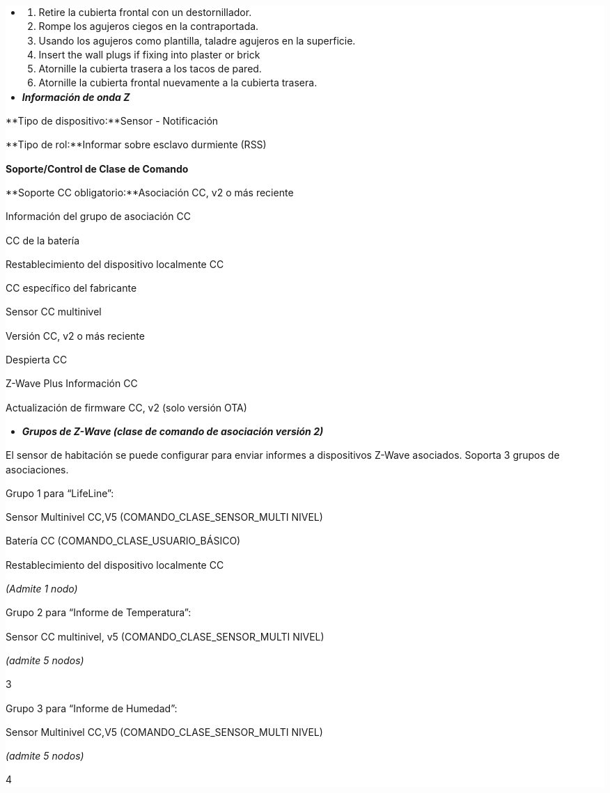 -   1.  Retire la cubierta frontal con un destornillador.
    2.  Rompe los agujeros ciegos en la contraportada.
    3.  Usando los agujeros como plantilla, taladre agujeros en la superficie.
    4.  Insert the wall plugs if fixing into plaster or brick
    5.  Atornille la cubierta trasera a los tacos de pared.
    6.  Atornille la cubierta frontal nuevamente a la cubierta trasera.
-   _**Información de onda Z**_

**Tipo de dispositivo:**Sensor - Notificación

**Tipo de rol:**Informar sobre esclavo durmiente (RSS)

**Soporte/Control de Clase de Comando**

**Soporte CC obligatorio:**Asociación CC, v2 o más reciente

Información del grupo de asociación CC

CC de la batería

Restablecimiento del dispositivo localmente CC

CC específico del fabricante

Sensor CC multinivel

Versión CC, v2 o más reciente

Despierta CC

Z-Wave Plus Información CC

Actualización de firmware CC, v2 (solo versión OTA)

-   _**Grupos de Z-Wave (clase de comando de asociación versión 2)**_

El sensor de habitación se puede configurar para enviar informes a dispositivos Z-Wave asociados. Soporta 3 grupos de asociaciones.

Grupo 1 para “LifeLine”:

Sensor Multinivel CC,V5 (COMANDO_CLASE_SENSOR_MULTI NIVEL)

Batería CC (COMANDO_CLASE_USUARIO_BÁSICO)

Restablecimiento del dispositivo localmente CC

_(Admite 1 nodo)_

Grupo 2 para “Informe de Temperatura”:

Sensor CC multinivel, v5 (COMANDO_CLASE_SENSOR_MULTI NIVEL)

_(admite 5 nodos)_

3

Grupo 3 para “Informe de Humedad”:

Sensor Multinivel CC,V5 (COMANDO_CLASE_SENSOR_MULTI NIVEL)

_(admite 5 nodos)_

4
